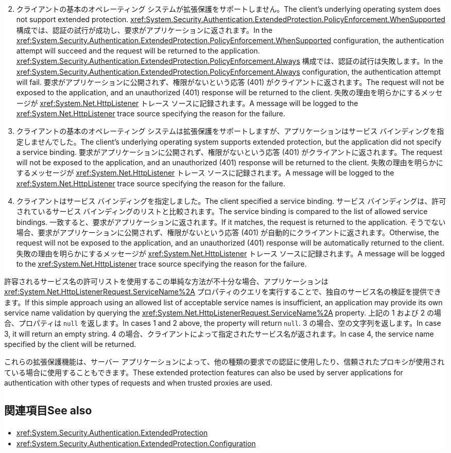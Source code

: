 2. <span data-ttu-id="f62d7-220">クライアントの基本のオペレーティング システムが拡張保護をサポートしません。</span><span class="sxs-lookup"><span data-stu-id="f62d7-220">The client’s underlying operating system does not support extended protection.</span></span> <span data-ttu-id="f62d7-221"><xref:System.Security.Authentication.ExtendedProtection.PolicyEnforcement.WhenSupported> 構成では、認証の試行が成功し、要求がアプリケーションに返されます。</span><span class="sxs-lookup"><span data-stu-id="f62d7-221">In the <xref:System.Security.Authentication.ExtendedProtection.PolicyEnforcement.WhenSupported> configuration, the authentication attempt will succeed and the request will be returned to the application.</span></span> <span data-ttu-id="f62d7-222"><xref:System.Security.Authentication.ExtendedProtection.PolicyEnforcement.Always> 構成では、認証の試行は失敗します。</span><span class="sxs-lookup"><span data-stu-id="f62d7-222">In the <xref:System.Security.Authentication.ExtendedProtection.PolicyEnforcement.Always> configuration, the authentication attempt will fail.</span></span> <span data-ttu-id="f62d7-223">要求がアプリケーションに公開されず、権限がないという応答 (401) がクライアントに返されます。</span><span class="sxs-lookup"><span data-stu-id="f62d7-223">The request will not be exposed to the application, and an unauthorized (401) response will be returned to the client.</span></span> <span data-ttu-id="f62d7-224">失敗の理由を明らかにするメッセージが <xref:System.Net.HttpListener> トレース ソースに記録されます。</span><span class="sxs-lookup"><span data-stu-id="f62d7-224">A message will be logged to the <xref:System.Net.HttpListener> trace source specifying the reason for the failure.</span></span>  
  
3. <span data-ttu-id="f62d7-225">クライアントの基本のオペレーティング システムは拡張保護をサポートしますが、アプリケーションはサービス バインディングを指定しませんでした。</span><span class="sxs-lookup"><span data-stu-id="f62d7-225">The client’s underlying operating system supports extended protection, but the application did not specify a service binding.</span></span> <span data-ttu-id="f62d7-226">要求がアプリケーションに公開されず、権限がないという応答 (401) がクライアントに返されます。</span><span class="sxs-lookup"><span data-stu-id="f62d7-226">The request will not be exposed to the application, and an unauthorized (401) response will be returned to the client.</span></span> <span data-ttu-id="f62d7-227">失敗の理由を明らかにするメッセージが <xref:System.Net.HttpListener> トレース ソースに記録されます。</span><span class="sxs-lookup"><span data-stu-id="f62d7-227">A message will be logged to the <xref:System.Net.HttpListener> trace source specifying the reason for the failure.</span></span>  
  
4. <span data-ttu-id="f62d7-228">クライアントはサービス バインディングを指定しました。</span><span class="sxs-lookup"><span data-stu-id="f62d7-228">The client specified a service binding.</span></span> <span data-ttu-id="f62d7-229">サービス バインディングは、許可されているサービス バインディングのリストと比較されます。</span><span class="sxs-lookup"><span data-stu-id="f62d7-229">The service binding is compared to the list of allowed service bindings.</span></span> <span data-ttu-id="f62d7-230">一致すると、要求がアプリケーションに返されます。</span><span class="sxs-lookup"><span data-stu-id="f62d7-230">If it matches, the request is returned to the application.</span></span> <span data-ttu-id="f62d7-231">そうでない場合、要求がアプリケーションに公開されず、権限がないという応答 (401) が自動的にクライアントに返されます。</span><span class="sxs-lookup"><span data-stu-id="f62d7-231">Otherwise, the request will not be exposed to the application, and an unauthorized (401) response will be automatically returned to the client.</span></span> <span data-ttu-id="f62d7-232">失敗の理由を明らかにするメッセージが <xref:System.Net.HttpListener> トレース ソースに記録されます。</span><span class="sxs-lookup"><span data-stu-id="f62d7-232">A message will be logged to the <xref:System.Net.HttpListener> trace source specifying the reason for the failure.</span></span>  
  
 <span data-ttu-id="f62d7-233">許容されるサービス名の許可リストを使用するこの単純な方法が不十分な場合、アプリケーションは <xref:System.Net.HttpListenerRequest.ServiceName%2A> プロパティのクエリを実行することで、独自のサービス名の検証を提供できます。</span><span class="sxs-lookup"><span data-stu-id="f62d7-233">If this simple approach using an allowed list of acceptable service names is insufficient, an application may provide its own service name validation by querying the <xref:System.Net.HttpListenerRequest.ServiceName%2A> property.</span></span> <span data-ttu-id="f62d7-234">上記の 1 および 2 の場合、プロパティは `null` を返します。</span><span class="sxs-lookup"><span data-stu-id="f62d7-234">In cases 1 and 2 above, the property will return `null`.</span></span> <span data-ttu-id="f62d7-235">3 の場合、空の文字列を返します。</span><span class="sxs-lookup"><span data-stu-id="f62d7-235">In case 3, it will return an empty string.</span></span> <span data-ttu-id="f62d7-236">4 の場合、クライアントによって指定されたサービス名が返されます。</span><span class="sxs-lookup"><span data-stu-id="f62d7-236">In case 4, the service name specified by the client will be returned.</span></span>  
  
 <span data-ttu-id="f62d7-237">これらの拡張保護機能は、サーバー アプリケーションによって、他の種類の要求での認証に使用したり、信頼されたプロキシが使用されている場合に使用することもできます。</span><span class="sxs-lookup"><span data-stu-id="f62d7-237">These extended protection features can also be used by server applications for authentication with other types of requests and when trusted proxies are used.</span></span>  
  
## <a name="see-also"></a><span data-ttu-id="f62d7-238">関連項目</span><span class="sxs-lookup"><span data-stu-id="f62d7-238">See also</span></span>

- <xref:System.Security.Authentication.ExtendedProtection>
- <xref:System.Security.Authentication.ExtendedProtection.Configuration>
